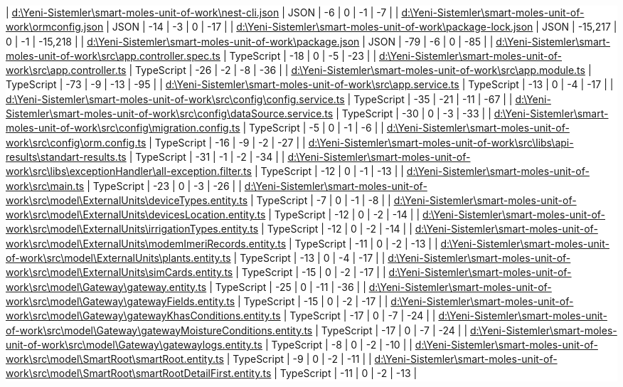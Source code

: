 | [d:\Yeni-Sistemler\smart-moles-unit-of-work\nest-cli.json](/d:%5CYeni-Sistemler%5Csmart-moles-unit-of-work%5Cnest-cli.json) | JSON | -6 | 0 | -1 | -7 |
| [d:\Yeni-Sistemler\smart-moles-unit-of-work\ormconfig.json](/d:%5CYeni-Sistemler%5Csmart-moles-unit-of-work%5Cormconfig.json) | JSON | -14 | -3 | 0 | -17 |
| [d:\Yeni-Sistemler\smart-moles-unit-of-work\package-lock.json](/d:%5CYeni-Sistemler%5Csmart-moles-unit-of-work%5Cpackage-lock.json) | JSON | -15,217 | 0 | -1 | -15,218 |
| [d:\Yeni-Sistemler\smart-moles-unit-of-work\package.json](/d:%5CYeni-Sistemler%5Csmart-moles-unit-of-work%5Cpackage.json) | JSON | -79 | -6 | 0 | -85 |
| [d:\Yeni-Sistemler\smart-moles-unit-of-work\src\app.controller.spec.ts](/d:%5CYeni-Sistemler%5Csmart-moles-unit-of-work%5Csrc%5Capp.controller.spec.ts) | TypeScript | -18 | 0 | -5 | -23 |
| [d:\Yeni-Sistemler\smart-moles-unit-of-work\src\app.controller.ts](/d:%5CYeni-Sistemler%5Csmart-moles-unit-of-work%5Csrc%5Capp.controller.ts) | TypeScript | -26 | -2 | -8 | -36 |
| [d:\Yeni-Sistemler\smart-moles-unit-of-work\src\app.module.ts](/d:%5CYeni-Sistemler%5Csmart-moles-unit-of-work%5Csrc%5Capp.module.ts) | TypeScript | -73 | -9 | -13 | -95 |
| [d:\Yeni-Sistemler\smart-moles-unit-of-work\src\app.service.ts](/d:%5CYeni-Sistemler%5Csmart-moles-unit-of-work%5Csrc%5Capp.service.ts) | TypeScript | -13 | 0 | -4 | -17 |
| [d:\Yeni-Sistemler\smart-moles-unit-of-work\src\config\config.service.ts](/d:%5CYeni-Sistemler%5Csmart-moles-unit-of-work%5Csrc%5Cconfig%5Cconfig.service.ts) | TypeScript | -35 | -21 | -11 | -67 |
| [d:\Yeni-Sistemler\smart-moles-unit-of-work\src\config\dataSource.service.ts](/d:%5CYeni-Sistemler%5Csmart-moles-unit-of-work%5Csrc%5Cconfig%5CdataSource.service.ts) | TypeScript | -30 | 0 | -3 | -33 |
| [d:\Yeni-Sistemler\smart-moles-unit-of-work\src\config\migration.config.ts](/d:%5CYeni-Sistemler%5Csmart-moles-unit-of-work%5Csrc%5Cconfig%5Cmigration.config.ts) | TypeScript | -5 | 0 | -1 | -6 |
| [d:\Yeni-Sistemler\smart-moles-unit-of-work\src\config\orm.config.ts](/d:%5CYeni-Sistemler%5Csmart-moles-unit-of-work%5Csrc%5Cconfig%5Corm.config.ts) | TypeScript | -16 | -9 | -2 | -27 |
| [d:\Yeni-Sistemler\smart-moles-unit-of-work\src\libs\api-results\standart-results.ts](/d:%5CYeni-Sistemler%5Csmart-moles-unit-of-work%5Csrc%5Clibs%5Capi-results%5Cstandart-results.ts) | TypeScript | -31 | -1 | -2 | -34 |
| [d:\Yeni-Sistemler\smart-moles-unit-of-work\src\libs\exceptionHandler\all-exception.filter.ts](/d:%5CYeni-Sistemler%5Csmart-moles-unit-of-work%5Csrc%5Clibs%5CexceptionHandler%5Call-exception.filter.ts) | TypeScript | -12 | 0 | -1 | -13 |
| [d:\Yeni-Sistemler\smart-moles-unit-of-work\src\main.ts](/d:%5CYeni-Sistemler%5Csmart-moles-unit-of-work%5Csrc%5Cmain.ts) | TypeScript | -23 | 0 | -3 | -26 |
| [d:\Yeni-Sistemler\smart-moles-unit-of-work\src\model\ExternalUnits\deviceTypes.entity.ts](/d:%5CYeni-Sistemler%5Csmart-moles-unit-of-work%5Csrc%5Cmodel%5CExternalUnits%5CdeviceTypes.entity.ts) | TypeScript | -7 | 0 | -1 | -8 |
| [d:\Yeni-Sistemler\smart-moles-unit-of-work\src\model\ExternalUnits\devicesLocation.entity.ts](/d:%5CYeni-Sistemler%5Csmart-moles-unit-of-work%5Csrc%5Cmodel%5CExternalUnits%5CdevicesLocation.entity.ts) | TypeScript | -12 | 0 | -2 | -14 |
| [d:\Yeni-Sistemler\smart-moles-unit-of-work\src\model\ExternalUnits\irrigationTypes.entity.ts](/d:%5CYeni-Sistemler%5Csmart-moles-unit-of-work%5Csrc%5Cmodel%5CExternalUnits%5CirrigationTypes.entity.ts) | TypeScript | -12 | 0 | -2 | -14 |
| [d:\Yeni-Sistemler\smart-moles-unit-of-work\src\model\ExternalUnits\modemImeriRecords.entity.ts](/d:%5CYeni-Sistemler%5Csmart-moles-unit-of-work%5Csrc%5Cmodel%5CExternalUnits%5CmodemImeriRecords.entity.ts) | TypeScript | -11 | 0 | -2 | -13 |
| [d:\Yeni-Sistemler\smart-moles-unit-of-work\src\model\ExternalUnits\plants.entity.ts](/d:%5CYeni-Sistemler%5Csmart-moles-unit-of-work%5Csrc%5Cmodel%5CExternalUnits%5Cplants.entity.ts) | TypeScript | -13 | 0 | -4 | -17 |
| [d:\Yeni-Sistemler\smart-moles-unit-of-work\src\model\ExternalUnits\simCards.entity.ts](/d:%5CYeni-Sistemler%5Csmart-moles-unit-of-work%5Csrc%5Cmodel%5CExternalUnits%5CsimCards.entity.ts) | TypeScript | -15 | 0 | -2 | -17 |
| [d:\Yeni-Sistemler\smart-moles-unit-of-work\src\model\Gateway\gateway.entity.ts](/d:%5CYeni-Sistemler%5Csmart-moles-unit-of-work%5Csrc%5Cmodel%5CGateway%5Cgateway.entity.ts) | TypeScript | -25 | 0 | -11 | -36 |
| [d:\Yeni-Sistemler\smart-moles-unit-of-work\src\model\Gateway\gatewayFields.entity.ts](/d:%5CYeni-Sistemler%5Csmart-moles-unit-of-work%5Csrc%5Cmodel%5CGateway%5CgatewayFields.entity.ts) | TypeScript | -15 | 0 | -2 | -17 |
| [d:\Yeni-Sistemler\smart-moles-unit-of-work\src\model\Gateway\gatewayKhasConditions.entity.ts](/d:%5CYeni-Sistemler%5Csmart-moles-unit-of-work%5Csrc%5Cmodel%5CGateway%5CgatewayKhasConditions.entity.ts) | TypeScript | -17 | 0 | -7 | -24 |
| [d:\Yeni-Sistemler\smart-moles-unit-of-work\src\model\Gateway\gatewayMoistureConditions.entity.ts](/d:%5CYeni-Sistemler%5Csmart-moles-unit-of-work%5Csrc%5Cmodel%5CGateway%5CgatewayMoistureConditions.entity.ts) | TypeScript | -17 | 0 | -7 | -24 |
| [d:\Yeni-Sistemler\smart-moles-unit-of-work\src\model\Gateway\gatewaylogs.entity.ts](/d:%5CYeni-Sistemler%5Csmart-moles-unit-of-work%5Csrc%5Cmodel%5CGateway%5Cgatewaylogs.entity.ts) | TypeScript | -8 | 0 | -2 | -10 |
| [d:\Yeni-Sistemler\smart-moles-unit-of-work\src\model\SmartRoot\smartRoot.entity.ts](/d:%5CYeni-Sistemler%5Csmart-moles-unit-of-work%5Csrc%5Cmodel%5CSmartRoot%5CsmartRoot.entity.ts) | TypeScript | -9 | 0 | -2 | -11 |
| [d:\Yeni-Sistemler\smart-moles-unit-of-work\src\model\SmartRoot\smartRootDetailFirst.entity.ts](/d:%5CYeni-Sistemler%5Csmart-moles-unit-of-work%5Csrc%5Cmodel%5CSmartRoot%5CsmartRootDetailFirst.entity.ts) | TypeScript | -11 | 0 | -2 | -13 |